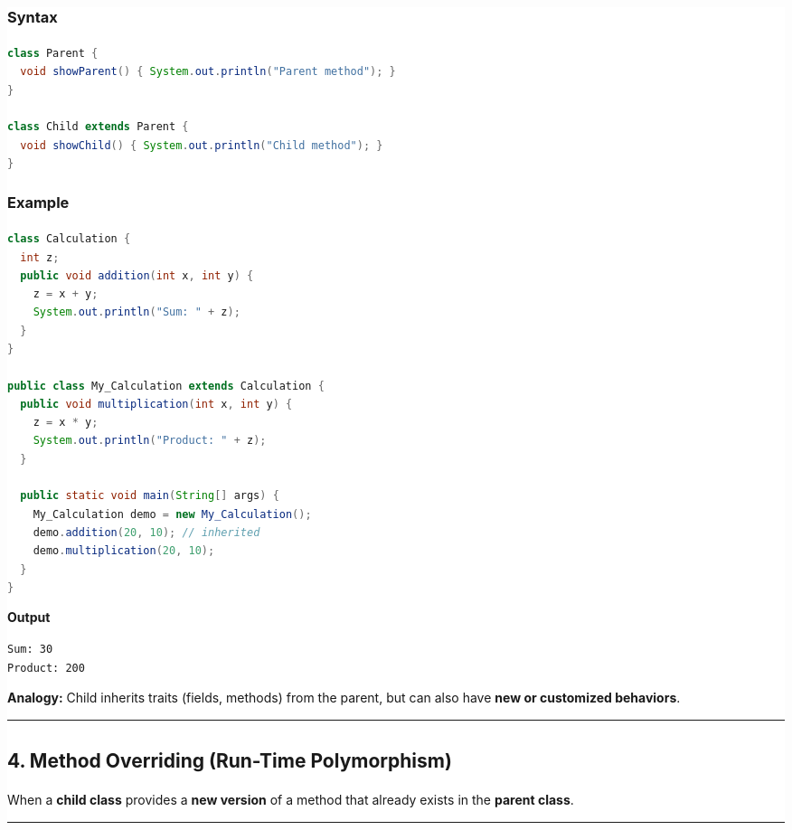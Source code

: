 
### Syntax

```java
class Parent {
  void showParent() { System.out.println("Parent method"); }
}

class Child extends Parent {
  void showChild() { System.out.println("Child method"); }
}
```

### Example

```java
class Calculation {
  int z;
  public void addition(int x, int y) {
    z = x + y;
    System.out.println("Sum: " + z);
  }
}

public class My_Calculation extends Calculation {
  public void multiplication(int x, int y) {
    z = x * y;
    System.out.println("Product: " + z);
  }

  public static void main(String[] args) {
    My_Calculation demo = new My_Calculation();
    demo.addition(20, 10); // inherited
    demo.multiplication(20, 10);
  }
}
```

**Output**

```
Sum: 30
Product: 200
```

**Analogy:**
Child inherits traits (fields, methods) from the parent, but can also have **new or customized behaviors**.

---

## 4. Method Overriding (Run-Time Polymorphism)

When a **child class** provides a **new version** of a method that already exists in the **parent class**.

---